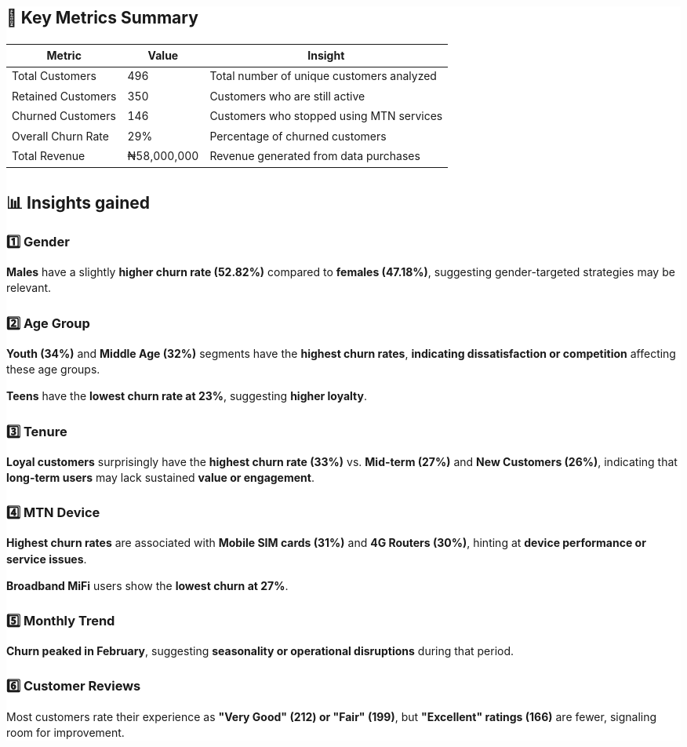 

## 🔢 Key Metrics Summary

| **Metric**                         | **Value**            | **Insight**                                                                 |
|-----------------------------------|----------------------|------------------------------------------------------------------------------|
| Total Customers                   | 496                  | Total number of unique customers analyzed                                   |
| Retained Customers                | 350                  | Customers who are still active                                              |
| Churned Customers                 | 146                | Customers who stopped using MTN services                                    |
| Overall Churn Rate                | 29%                  | Percentage of churned customers                                             |
| Total Revenue                     | ₦58,000,000          | Revenue generated from data purchases                                       |


## 📊 Insights gained 
### 1️⃣ Gender

**Males** have a slightly **higher churn rate (52.82%)** compared to **females (47.18%)**, suggesting gender-targeted strategies may be relevant.

### 2️⃣ Age Group

**Youth (34%)** and **Middle Age (32%)** segments have the **highest churn rates**, **indicating dissatisfaction or competition** affecting these age groups.

**Teens** have the **lowest churn rate at 23%**, suggesting **higher loyalty**.

### 3️⃣ Tenure

**Loyal customers** surprisingly have the **highest churn rate (33%)** vs. **Mid-term (27%)** and **New Customers (26%)**, indicating that **long-term users** may lack sustained **value or engagement**.

### 4️⃣ MTN Device

**Highest churn rates** are associated with **Mobile SIM cards (31%)** and **4G Routers (30%)**, hinting at **device performance or service issues**.

**Broadband MiFi** users show the **lowest churn at 27%**.


### 5️⃣ Monthly Trend

**Churn peaked in February**, suggesting **seasonality or operational disruptions** during that period.

### 6️⃣ Customer Reviews

Most customers rate their experience as **"Very Good" (212) or "Fair" (199)**, but **"Excellent" ratings (166)** are fewer, signaling room for improvement.
